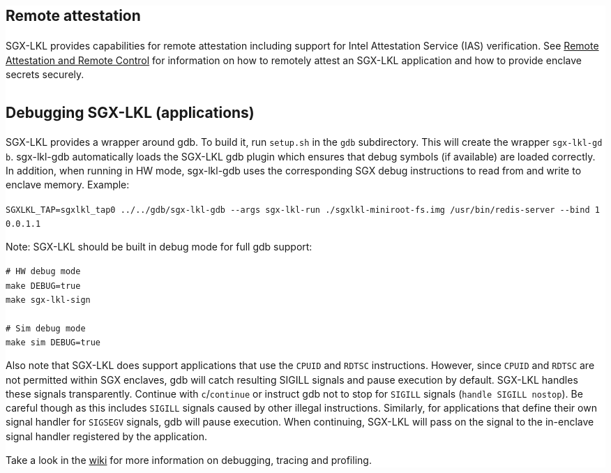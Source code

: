 
Remote attestation
---------------------------------
SGX-LKL provides capabilities for remote attestation including support for
Intel Attestation Service (IAS) verification. See [Remote Attestation and
Remote
Control](https://github.com/lsds/sgx-lkl/wiki/Remote-Attestation-and-Remote-Control)
for information on how to remotely attest an SGX-LKL application and how to
provide enclave secrets securely.


Debugging SGX-LKL (applications)
---------------------------------

SGX-LKL provides a wrapper around gdb. To build it, run `setup.sh` in the `gdb`
subdirectory. This will create the wrapper `sgx-lkl-gdb`. sgx-lkl-gdb
automatically loads the SGX-LKL gdb plugin which ensures that debug symbols (if
available) are loaded correctly. In addition, when running in HW mode,
sgx-lkl-gdb uses the corresponding SGX debug instructions to read from and
write to enclave memory. Example:

```
SGXLKL_TAP=sgxlkl_tap0 ../../gdb/sgx-lkl-gdb --args sgx-lkl-run ./sgxlkl-miniroot-fs.img /usr/bin/redis-server --bind 10.0.1.1
```

Note: SGX-LKL should be built in debug mode for full gdb support:

```
# HW debug mode
make DEBUG=true
make sgx-lkl-sign

# Sim debug mode
make sim DEBUG=true
```

Also note that SGX-LKL does support applications that use the `CPUID` and
`RDTSC` instructions. However, since `CPUID` and `RDTSC` are not permitted
within SGX enclaves, gdb will catch resulting SIGILL signals and pause
execution by default. SGX-LKL handles these signals transparently. Continue
with `c`/`continue` or instruct gdb not to stop for `SIGILL` signals (`handle
SIGILL nostop`). Be careful though as this includes `SIGILL` signals caused by
other illegal instructions. Similarly, for applications that define their own
signal handler for `SIGSEGV` signals, gdb will pause execution. When
continuing, SGX-LKL will pass on the signal to the in-enclave signal handler
registered by the application.

Take a look in the
[wiki](https://github.com/lsds/sgx-lkl/wiki/Debugging-and-Profiling) for more
information on debugging, tracing and profiling.
